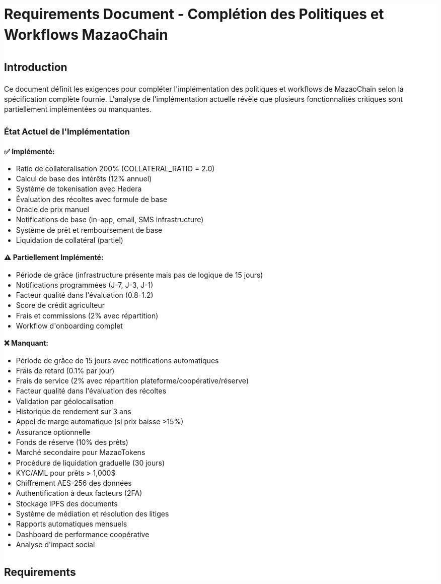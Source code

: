 # Requirements Document - Complétion des Politiques et Workflows MazaoChain

## Introduction

Ce document définit les exigences pour compléter l'implémentation des politiques et workflows de MazaoChain selon la spécification complète fournie. L'analyse de l'implémentation actuelle révèle que plusieurs fonctionnalités critiques sont partiellement implémentées ou manquantes.

### État Actuel de l'Implémentation

**✅ Implémenté:**
- Ratio de collateralisation 200% (COLLATERAL_RATIO = 2.0)
- Calcul de base des intérêts (12% annuel)
- Système de tokenisation avec Hedera
- Évaluation des récoltes avec formule de base
- Oracle de prix manuel
- Notifications de base (in-app, email, SMS infrastructure)
- Système de prêt et remboursement de base
- Liquidation de collatéral (partiel)

**⚠️ Partiellement Implémenté:**
- Période de grâce (infrastructure présente mais pas de logique de 15 jours)
- Notifications programmées (J-7, J-3, J-1)
- Facteur qualité dans l'évaluation (0.8-1.2)
- Score de crédit agriculteur
- Frais et commissions (2% avec répartition)
- Workflow d'onboarding complet

**❌ Manquant:**
- Période de grâce de 15 jours avec notifications automatiques
- Frais de retard (0.1% par jour)
- Frais de service (2% avec répartition plateforme/coopérative/réserve)
- Facteur qualité dans l'évaluation des récoltes
- Validation par géolocalisation
- Historique de rendement sur 3 ans
- Appel de marge automatique (si prix baisse >15%)
- Assurance optionnelle
- Fonds de réserve (10% des prêts)
- Marché secondaire pour MazaoTokens
- Procédure de liquidation graduelle (30 jours)
- KYC/AML pour prêts > 1,000$
- Chiffrement AES-256 des données
- Authentification à deux facteurs (2FA)
- Stockage IPFS des documents
- Système de médiation et résolution des litiges
- Rapports automatiques mensuels
- Dashboard de performance coopérative
- Analyse d'impact social

## Requirements

